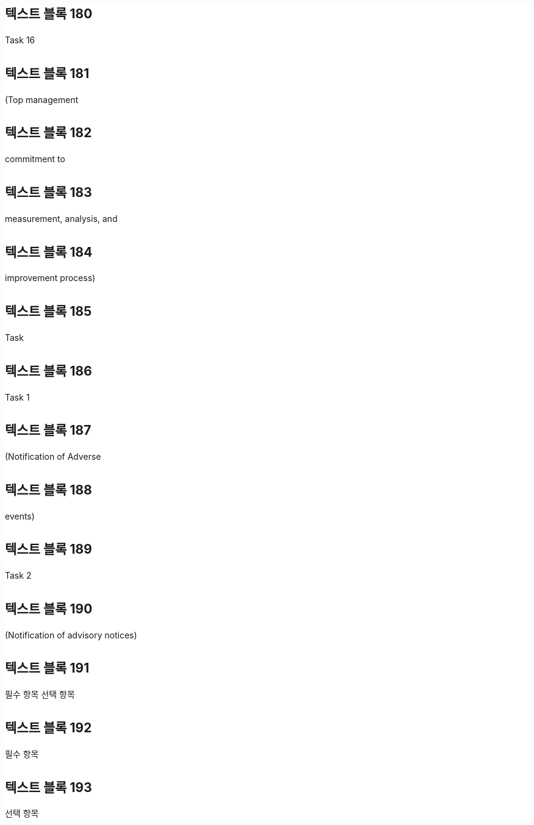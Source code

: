 ## 텍스트 블록 180
Task 16

## 텍스트 블록 181
(Top management

## 텍스트 블록 182
commitment to

## 텍스트 블록 183
measurement, analysis, and

## 텍스트 블록 184
improvement process)

## 텍스트 블록 185
Task

## 텍스트 블록 186
Task 1

## 텍스트 블록 187
(Notification of Adverse

## 텍스트 블록 188
events)

## 텍스트 블록 189
Task 2

## 텍스트 블록 190
(Notification of advisory notices)

## 텍스트 블록 191
필수 항목 선택 항목

## 텍스트 블록 192
필수 항목

## 텍스트 블록 193
선택 항목
